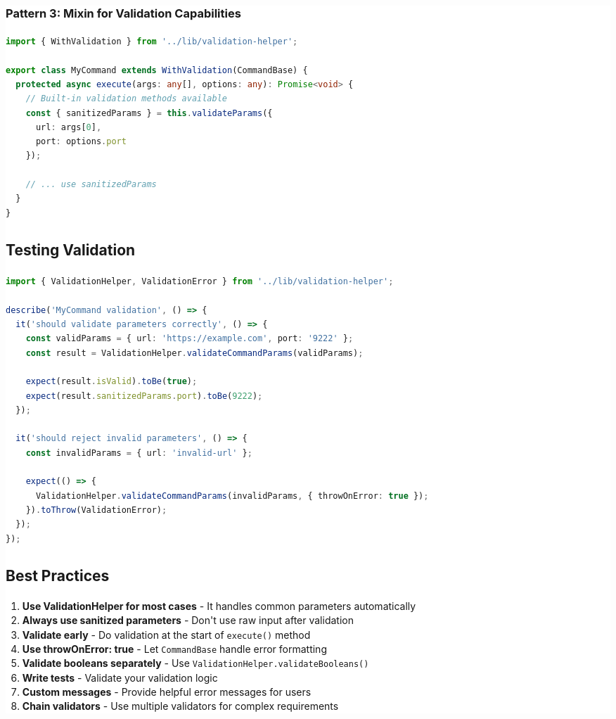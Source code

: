 ### Pattern 3: Mixin for Validation Capabilities

```typescript
import { WithValidation } from '../lib/validation-helper';

export class MyCommand extends WithValidation(CommandBase) {
  protected async execute(args: any[], options: any): Promise<void> {
    // Built-in validation methods available
    const { sanitizedParams } = this.validateParams({
      url: args[0],
      port: options.port
    });
    
    // ... use sanitizedParams
  }
}
```

## Testing Validation

```typescript
import { ValidationHelper, ValidationError } from '../lib/validation-helper';

describe('MyCommand validation', () => {
  it('should validate parameters correctly', () => {
    const validParams = { url: 'https://example.com', port: '9222' };
    const result = ValidationHelper.validateCommandParams(validParams);
    
    expect(result.isValid).toBe(true);
    expect(result.sanitizedParams.port).toBe(9222);
  });
  
  it('should reject invalid parameters', () => {
    const invalidParams = { url: 'invalid-url' };
    
    expect(() => {
      ValidationHelper.validateCommandParams(invalidParams, { throwOnError: true });
    }).toThrow(ValidationError);
  });
});
```

## Best Practices

1. **Use ValidationHelper for most cases** - It handles common parameters automatically
2. **Always use sanitized parameters** - Don't use raw input after validation
3. **Validate early** - Do validation at the start of `execute()` method
4. **Use throwOnError: true** - Let `CommandBase` handle error formatting
5. **Validate booleans separately** - Use `ValidationHelper.validateBooleans()` 
6. **Write tests** - Validate your validation logic
7. **Custom messages** - Provide helpful error messages for users
8. **Chain validators** - Use multiple validators for complex requirements
